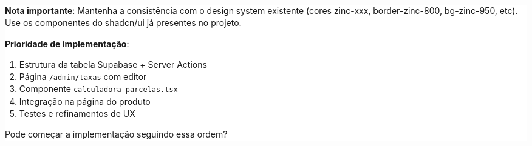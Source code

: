 
**Nota importante**: Mantenha a consistência com o design system existente (cores zinc-xxx, border-zinc-800, bg-zinc-950, etc). Use os componentes do shadcn/ui já presentes no projeto.

**Prioridade de implementação**:
1. Estrutura da tabela Supabase + Server Actions
2. Página `/admin/taxas` com editor
3. Componente `calculadora-parcelas.tsx`
4. Integração na página do produto
5. Testes e refinamentos de UX

Pode começar a implementação seguindo essa ordem?